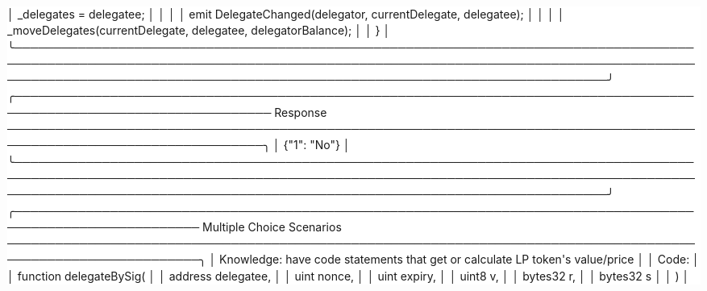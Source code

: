 │         _delegates = delegatee;                                                                                                                                                                                                                      │
│                                                                                                                                                                                                                                                      │
│         emit DelegateChanged(delegator, currentDelegate, delegatee);                                                                                                                                                                                 │
│                                                                                                                                                                                                                                                      │
│         _moveDelegates(currentDelegate, delegatee, delegatorBalance);                                                                                                                                                                                │
│     }                                                                                                                                                                                                                                                │
╰──────────────────────────────────────────────────────────────────────────────────────────────────────────────────────────────────────────────────────────────────────────────────────────────────────────────────────────────────────────────────────╯
╭────────────────────────────────────────────────────────────────────────────────────────────────────────────────────── Response ──────────────────────────────────────────────────────────────────────────────────────────────────────────────────────╮
│ {"1": "No"}                                                                                                                                                                                                                                          │
╰──────────────────────────────────────────────────────────────────────────────────────────────────────────────────────────────────────────────────────────────────────────────────────────────────────────────────────────────────────────────────────╯
╭───────────────────────────────────────────────────────────────────────────────────────────────────────────── Multiple Choice Scenarios ──────────────────────────────────────────────────────────────────────────────────────────────────────────────╮
│ Knowledge: have code statements that get or calculate LP token's value/price                                                                                                                                                                         │
│ Code:                                                                                                                                                                                                                                                │
│     function delegateBySig(                                                                                                                                                                                                                          │
│         address delegatee,                                                                                                                                                                                                                           │
│         uint nonce,                                                                                                                                                                                                                                  │
│         uint expiry,                                                                                                                                                                                                                                 │
│         uint8 v,                                                                                                                                                                                                                                     │
│         bytes32 r,                                                                                                                                                                                                                                   │
│         bytes32 s                                                                                                                                                                                                                                    │
│     )                                                                                                                                                                                                                                                │